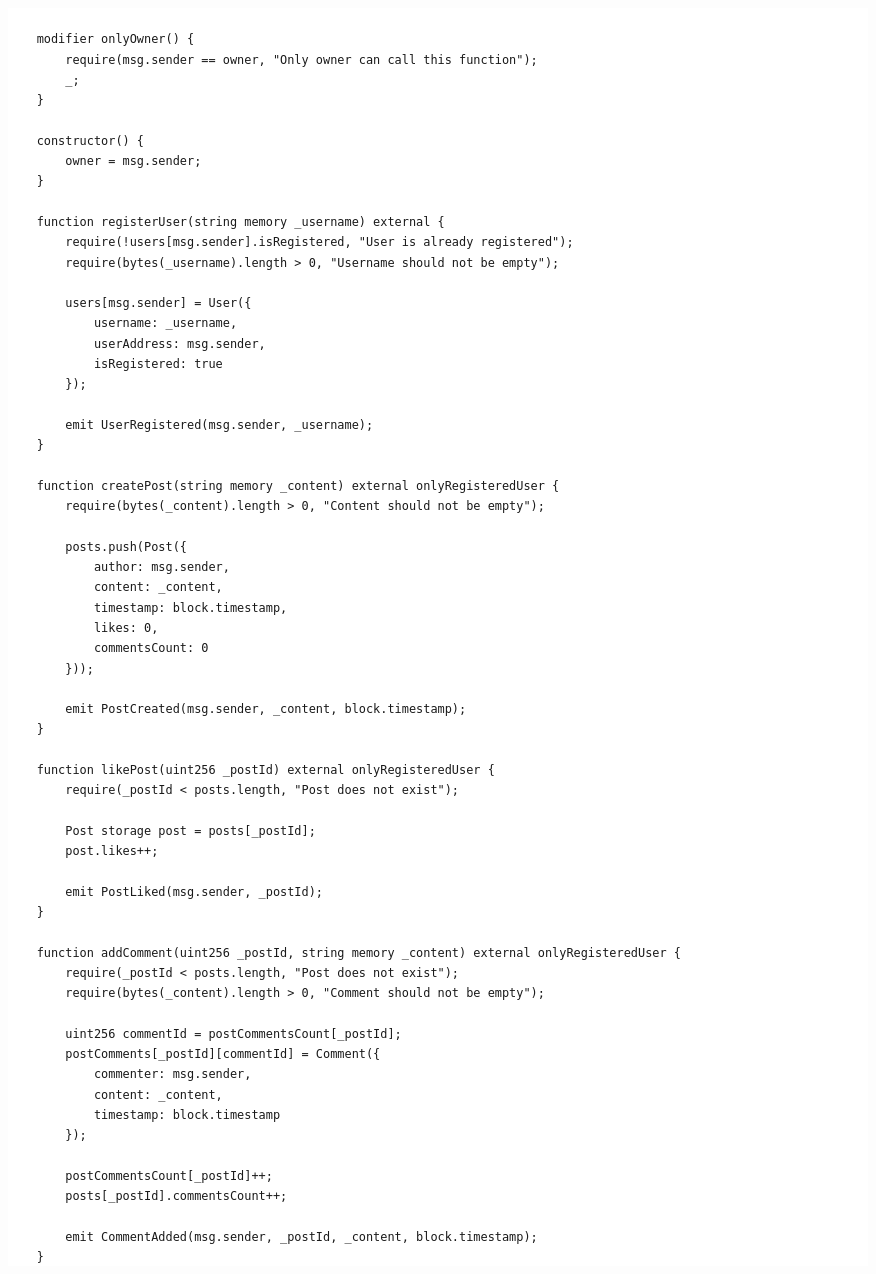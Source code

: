 ```solidity

    modifier onlyOwner() {
        require(msg.sender == owner, "Only owner can call this function");
        _;
    }

    constructor() {
        owner = msg.sender;
    }

    function registerUser(string memory _username) external {
        require(!users[msg.sender].isRegistered, "User is already registered");
        require(bytes(_username).length > 0, "Username should not be empty");

        users[msg.sender] = User({
            username: _username,
            userAddress: msg.sender,
            isRegistered: true
        });

        emit UserRegistered(msg.sender, _username);
    }

    function createPost(string memory _content) external onlyRegisteredUser {
        require(bytes(_content).length > 0, "Content should not be empty");

        posts.push(Post({
            author: msg.sender,
            content: _content,
            timestamp: block.timestamp,
            likes: 0,
            commentsCount: 0
        }));

        emit PostCreated(msg.sender, _content, block.timestamp);
    }

    function likePost(uint256 _postId) external onlyRegisteredUser {
        require(_postId < posts.length, "Post does not exist");

        Post storage post = posts[_postId];
        post.likes++;

        emit PostLiked(msg.sender, _postId);
    }

    function addComment(uint256 _postId, string memory _content) external onlyRegisteredUser {
        require(_postId < posts.length, "Post does not exist");
        require(bytes(_content).length > 0, "Comment should not be empty");

        uint256 commentId = postCommentsCount[_postId];
        postComments[_postId][commentId] = Comment({
            commenter: msg.sender,
            content: _content,
            timestamp: block.timestamp
        });

        postCommentsCount[_postId]++;
        posts[_postId].commentsCount++;

        emit CommentAdded(msg.sender, _postId, _content, block.timestamp);
    }

```